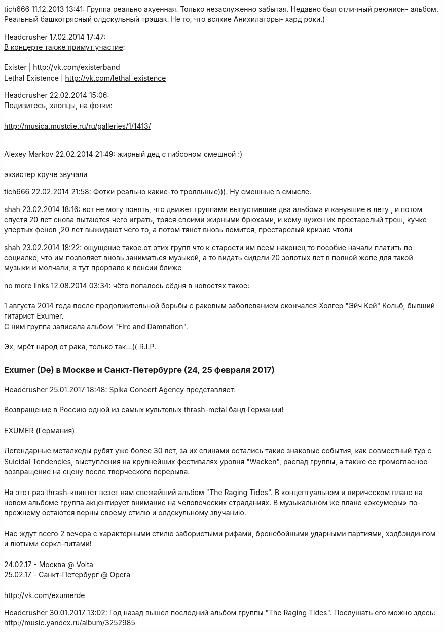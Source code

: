 tich666 11.12.2013 13:41:
Группа реально ахуенная. Только незаслуженно забытая. Недавно был отличный реюнион- альбом. Реальный башкотрясный олдскульный трэшак. Не то, что всякие Анихилаторы- хард роки.)

Headcrusher 17.02.2014 17:47:
<BR><U>В концерте также примут участие</U>:<BR><BR>Exister | <A HREF="http://vk.com/existerband" TARGET="_blank">http://vk.com/existerband</A><BR>Lethal Existence | <A HREF="http://vk.com/lethal_existence" TARGET="_blank">http://vk.com/lethal_existence</A><BR>

Headcrusher 22.02.2014 15:06:
<BR>Подивитесь, хлопцы, на фотки:<BR><BR><A HREF="http://musica.mustdie.ru/ru/galleries/1/1413/" TARGET="_blank">http://musica.mustdie.ru/ru/galleries/1/1413/</A><BR><BR>

Alexey Markov 22.02.2014 21:49:
жирный дед с гибсоном смешной :)<BR><BR>экзистер круче звучали

tich666 22.02.2014 21:58:
Фотки реально какие-то тролльные))). Ну смешные в смысле.

shah 23.02.2014 18:16:
вот не могу понять, что движет группами выпустившие два альбома и канувшие в лету ,                           и потом спустя 20 лет снова пытаются чего играть, тряся своими жирными брюхами, и кому нужен их престарелый треш, кучке упертых фенов ,20 лет выжидают чего то, а потом тянет вновь ломится, престарелый кризис чтоли

shah 23.02.2014 18:22:
ощущение такое от этих групп что к старости им всем наконец то пособие начали платить по социалке, что им позволяет вновь заниматься музыкой, а то видать сидели 20 золотых лет в полной жопе          для такой музыки  и молчали, а тут прорвало к пенсии ближе

no more links 12.08.2014 03:34:
чёто попалось сёдня в новостях такое:<BR><BR>1 августа 2014 года после продолжительной борьбы с раковым заболеванием скончался Холгер "Эйч Кей" Кольб, бывший гитарист Exumer. <BR>С ним группа записала альбом "Fire and Damnation".<BR><BR>Эх, мрёт народ от рака, только так...(( R.I.P.


### Exumer (De) в Москве и Санкт-Петербурге (24, 25 февраля 2017)

Headcrusher 25.01.2017 18:48:
Spika Concert Agency представляет:<BR><BR>Возвращение в Россию одной из самых культовых thrash-metal банд Германии!<BR><BR><A HREF="http://vk.com/exumerde" TARGET="_blank">EXUMER</A> (Германия)<BR><BR>Легендарные металхеды рубят уже более 30 лет, за их спинами остались такие знаковые события, как совместный тур с Suicidal Tendencies, выступления на крупнейших фестивалях уровня "Waсken", распад группы, а также ее громогласное возвращение на сцену после творческого перерыва.<BR><BR>На этот раз thrash-квинтет везет нам свежайший альбом "The Raging Tides". В концептуальном и лирическом плане на новом альбоме группа акцентирует внимание на человеческих страданиях. В музыкальном же плане «эксумеры» по-прежнему остаются верны своему стилю и олдскульному звучанию.<BR><BR>Нас ждут всего 2 вечера с характерными стилю забористыми рифами, бронебойными ударными партиями, хэдбэндингом и лютыми серкл-питами!<BR><BR>24.02.17 - Москва @ Volta<BR>25.02.17 - Санкт-Петербург @ Opera<BR><BR><A HREF="http://vk.com/exumerde" TARGET="_blank">http://vk.com/exumerde</A>

Headcrusher 30.01.2017 13:02:
Год назад вышел последний альбом группы "The Raging Tides". Послушать его можно здесь: <A HREF="http://music.yandex.ru/album/3252985" TARGET="_blank">http://music.yandex.ru/album/3252985</A>
